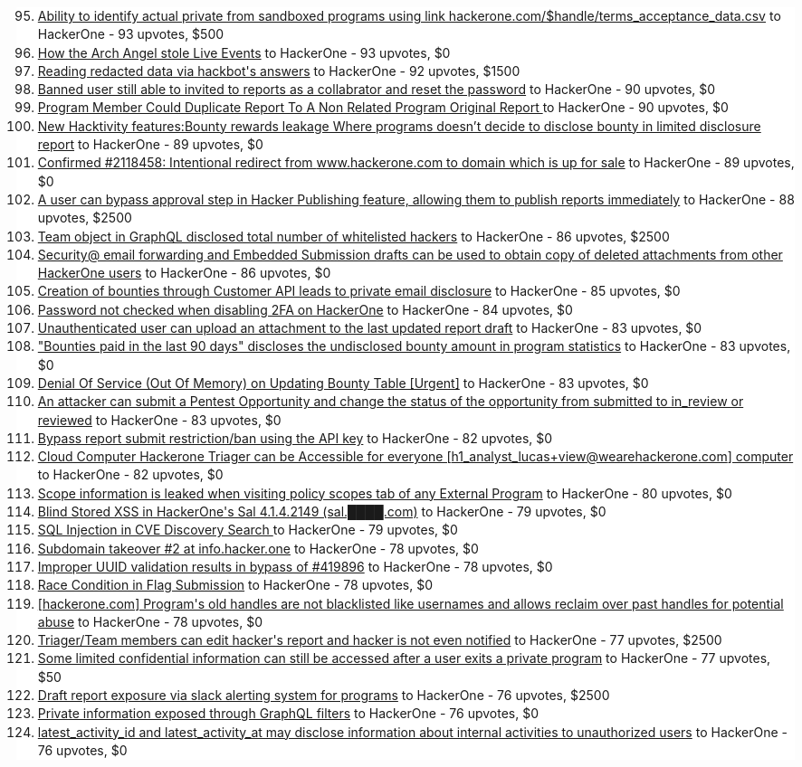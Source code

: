 95. [Ability to identify actual private from sandboxed programs using link hackerone.com/$handle/terms_acceptance_data.csv](https://hackerone.com/reports/2381253) to HackerOne - 93 upvotes, $500
96. [How the Arch Angel stole Live Events](https://hackerone.com/reports/2285198) to HackerOne - 93 upvotes, $0
97. [Reading redacted data via hackbot's answers](https://hackerone.com/reports/247628) to HackerOne - 92 upvotes, $1500
98. [Banned user still able to invited to reports as a collabrator and reset the password](https://hackerone.com/reports/1959219) to HackerOne - 90 upvotes, $0
99. [Program Member Could Duplicate Report To A Non Related Program Original Report ](https://hackerone.com/reports/2513082) to HackerOne - 90 upvotes, $0
100. [New Hacktivity features:Bounty rewards leakage Where programs doesn’t decide to disclose bounty in limited disclosure report](https://hackerone.com/reports/2310620) to HackerOne - 89 upvotes, $0
101. [Confirmed #2118458: Intentional redirect from www.hackerone.com to domain which is up for sale](https://hackerone.com/reports/2476149) to HackerOne - 89 upvotes, $0
102. [A user can bypass approval step in Hacker Publishing feature, allowing them to publish reports immediately](https://hackerone.com/reports/452959) to HackerOne - 88 upvotes, $2500
103. [Team object in GraphQL disclosed total number of whitelisted hackers](https://hackerone.com/reports/342978) to HackerOne - 86 upvotes, $2500
104. [Security@ email forwarding and Embedded Submission drafts can be used to obtain copy of deleted attachments from other HackerOne users](https://hackerone.com/reports/1034346) to HackerOne - 86 upvotes, $0
105. [Creation of bounties through Customer API leads to private email disclosure](https://hackerone.com/reports/2382120) to HackerOne - 85 upvotes, $0
106. [Password not checked when disabling 2FA on HackerOne](https://hackerone.com/reports/587910) to HackerOne - 84 upvotes, $0
107. [Unauthenticated user can upload an attachment to the last updated report draft](https://hackerone.com/reports/419896) to HackerOne - 83 upvotes, $0
108. ["Bounties paid in the last 90 days" discloses the undisclosed bounty amount in program statistics](https://hackerone.com/reports/696266) to HackerOne - 83 upvotes, $0
109. [Denial Of Service (Out Of Memory) on Updating Bounty Table [Urgent]](https://hackerone.com/reports/1043372) to HackerOne - 83 upvotes, $0
110. [An attacker can submit a Pentest Opportunity and change the status of the opportunity from submitted to in_review or reviewed](https://hackerone.com/reports/2040756) to HackerOne - 83 upvotes, $0
111. [Bypass report submit restriction/ban using the API key](https://hackerone.com/reports/2081930) to HackerOne - 82 upvotes, $0
112. [Cloud Computer Hackerone Triager can be Accessible for everyone [h1_analyst_lucas+view@wearehackerone.com] computer](https://hackerone.com/reports/2263294) to HackerOne - 82 upvotes, $0
113. [Scope information is leaked when visiting policy scopes tab of any External Program](https://hackerone.com/reports/1868473) to HackerOne - 80 upvotes, $0
114. [Blind Stored XSS in HackerOne's Sal 4.1.4.2149 (sal.████.com)](https://hackerone.com/reports/995995) to HackerOne - 79 upvotes, $0
115. [SQL Injection in CVE Discovery Search ](https://hackerone.com/reports/1893800) to HackerOne - 79 upvotes, $0
116. [Subdomain takeover #2  at info.hacker.one](https://hackerone.com/reports/209004) to HackerOne - 78 upvotes, $0
117. [Improper UUID validation results in bypass of #419896](https://hackerone.com/reports/423073) to HackerOne - 78 upvotes, $0
118. [Race Condition in Flag Submission](https://hackerone.com/reports/454949) to HackerOne - 78 upvotes, $0
119. [[hackerone.com] Program's old handles are not blacklisted like usernames and allows reclaim over past handles for potential abuse](https://hackerone.com/reports/2241266) to HackerOne - 78 upvotes, $0
120. [Triager/Team members can edit  hacker's report and hacker is not even notified](https://hackerone.com/reports/2061367) to HackerOne - 77 upvotes, $2500
121. [Some limited confidential information can still be accessed after a user exits a private program](https://hackerone.com/reports/2278865) to HackerOne - 77 upvotes, $50
122. [Draft report exposure via slack alerting system for programs](https://hackerone.com/reports/2069593) to HackerOne - 76 upvotes, $2500
123. [Private information exposed through GraphQL filters](https://hackerone.com/reports/645299) to HackerOne - 76 upvotes, $0
124. [latest_activity_id and latest_activity_at may disclose information about internal activities to unauthorized users](https://hackerone.com/reports/724944) to HackerOne - 76 upvotes, $0
